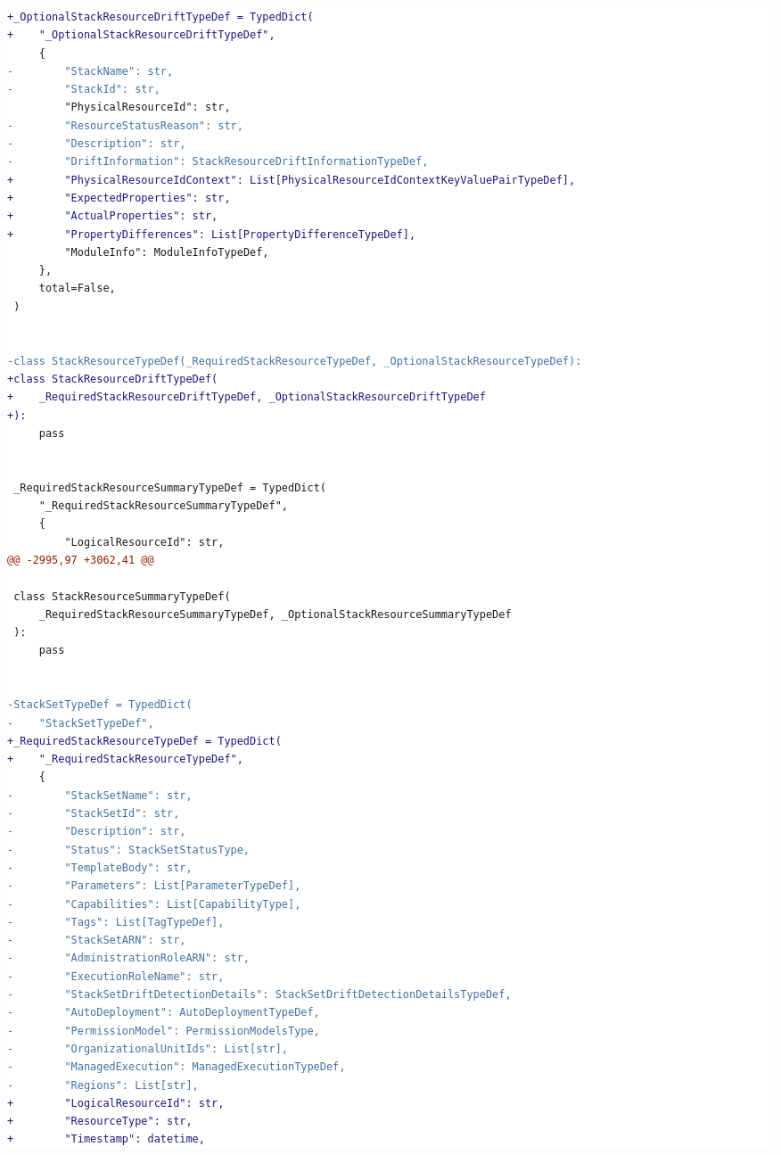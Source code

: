 ```diff
+_OptionalStackResourceDriftTypeDef = TypedDict(
+    "_OptionalStackResourceDriftTypeDef",
     {
-        "StackName": str,
-        "StackId": str,
         "PhysicalResourceId": str,
-        "ResourceStatusReason": str,
-        "Description": str,
-        "DriftInformation": StackResourceDriftInformationTypeDef,
+        "PhysicalResourceIdContext": List[PhysicalResourceIdContextKeyValuePairTypeDef],
+        "ExpectedProperties": str,
+        "ActualProperties": str,
+        "PropertyDifferences": List[PropertyDifferenceTypeDef],
         "ModuleInfo": ModuleInfoTypeDef,
     },
     total=False,
 )
 
 
-class StackResourceTypeDef(_RequiredStackResourceTypeDef, _OptionalStackResourceTypeDef):
+class StackResourceDriftTypeDef(
+    _RequiredStackResourceDriftTypeDef, _OptionalStackResourceDriftTypeDef
+):
     pass
 
 
 _RequiredStackResourceSummaryTypeDef = TypedDict(
     "_RequiredStackResourceSummaryTypeDef",
     {
         "LogicalResourceId": str,
@@ -2995,97 +3062,41 @@
 
 class StackResourceSummaryTypeDef(
     _RequiredStackResourceSummaryTypeDef, _OptionalStackResourceSummaryTypeDef
 ):
     pass
 
 
-StackSetTypeDef = TypedDict(
-    "StackSetTypeDef",
+_RequiredStackResourceTypeDef = TypedDict(
+    "_RequiredStackResourceTypeDef",
     {
-        "StackSetName": str,
-        "StackSetId": str,
-        "Description": str,
-        "Status": StackSetStatusType,
-        "TemplateBody": str,
-        "Parameters": List[ParameterTypeDef],
-        "Capabilities": List[CapabilityType],
-        "Tags": List[TagTypeDef],
-        "StackSetARN": str,
-        "AdministrationRoleARN": str,
-        "ExecutionRoleName": str,
-        "StackSetDriftDetectionDetails": StackSetDriftDetectionDetailsTypeDef,
-        "AutoDeployment": AutoDeploymentTypeDef,
-        "PermissionModel": PermissionModelsType,
-        "OrganizationalUnitIds": List[str],
-        "ManagedExecution": ManagedExecutionTypeDef,
-        "Regions": List[str],
+        "LogicalResourceId": str,
+        "ResourceType": str,
+        "Timestamp": datetime,
```